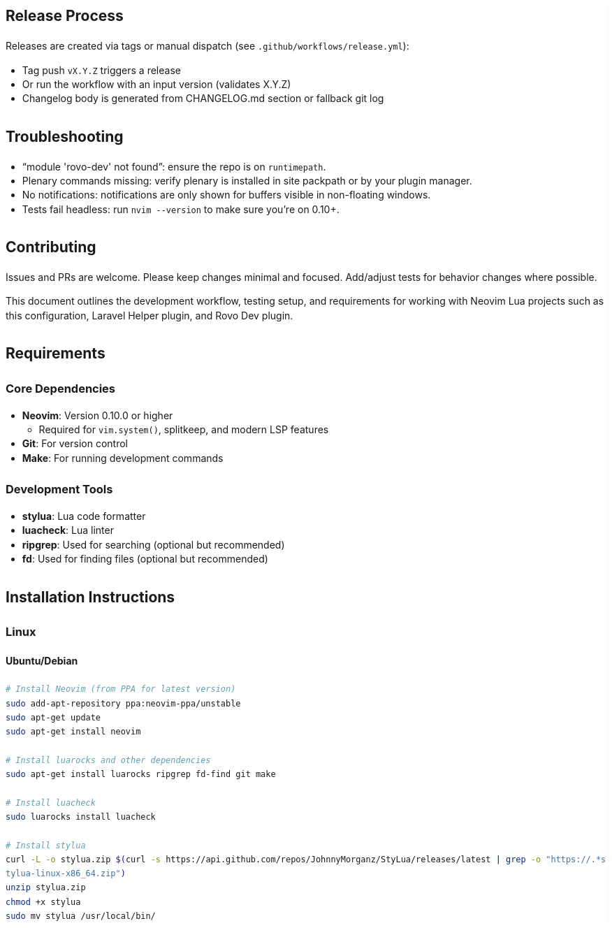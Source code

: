 ## Release Process

Releases are created via tags or manual dispatch (see `.github/workflows/release.yml`):
- Tag push `vX.Y.Z` triggers a release
- Or run the workflow with an input version (validates X.Y.Z)
- Changelog body is generated from CHANGELOG.md section or fallback git log

## Troubleshooting

- “module 'rovo-dev' not found”: ensure the repo is on `runtimepath`.
- Plenary commands missing: verify plenary is installed in site packpath or by your plugin manager.
- No notifications: notifications are only shown for buffers visible in non-floating windows.
- Tests fail headless: run `nvim --version` to make sure you’re on 0.10+.

## Contributing

Issues and PRs are welcome. Please keep changes minimal and focused. Add/adjust tests for behavior changes where possible.


This document outlines the development workflow, testing setup, and requirements for working with Neovim Lua projects such as this configuration, Laravel Helper plugin, and Rovo Dev plugin.

## Requirements

### Core Dependencies

- **Neovim**: Version 0.10.0 or higher
  - Required for `vim.system()`, splitkeep, and modern LSP features
- **Git**: For version control
- **Make**: For running development commands

### Development Tools

- **stylua**: Lua code formatter
- **luacheck**: Lua linter
- **ripgrep**: Used for searching (optional but recommended)
- **fd**: Used for finding files (optional but recommended)

## Installation Instructions

### Linux

#### Ubuntu/Debian

```bash
# Install Neovim (from PPA for latest version)
sudo add-apt-repository ppa:neovim-ppa/unstable
sudo apt-get update
sudo apt-get install neovim

# Install luarocks and other dependencies
sudo apt-get install luarocks ripgrep fd-find git make

# Install luacheck
sudo luarocks install luacheck

# Install stylua
curl -L -o stylua.zip $(curl -s https://api.github.com/repos/JohnnyMorganz/StyLua/releases/latest | grep -o "https://.*stylua-linux-x86_64.zip")
unzip stylua.zip
chmod +x stylua
sudo mv stylua /usr/local/bin/
```